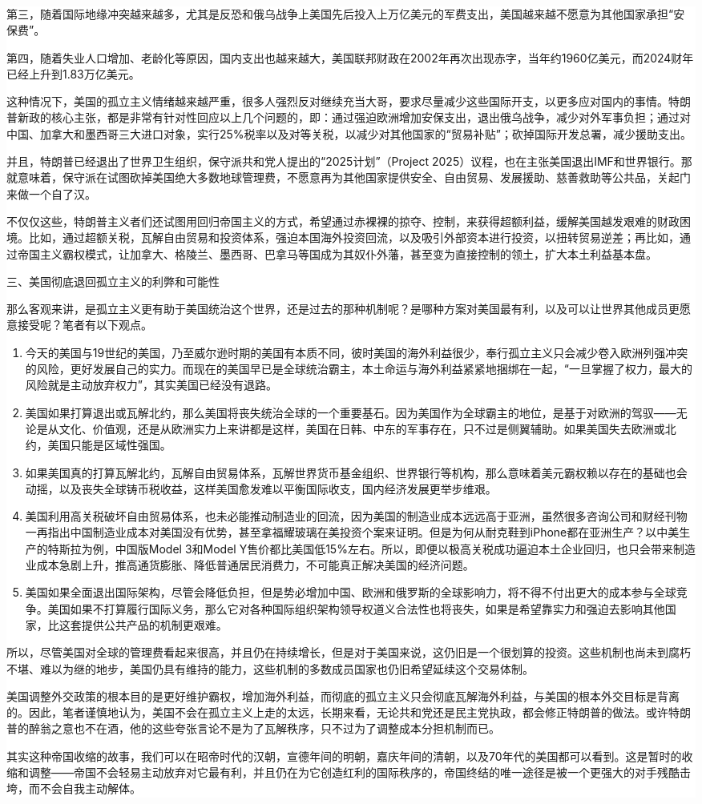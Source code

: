 

第三，随着国际地缘冲突越来越多，尤其是反恐和俄乌战争上美国先后投入上万亿美元的军费支出，美国越来越不愿意为其他国家承担“安保费”。



第四，随着失业人口增加、老龄化等原因，国内支出也越来越大，美国联邦财政在2002年再次出现赤字，当年约1960亿美元，而2024财年已经上升到1.83万亿美元。



这种情况下，美国的孤立主义情绪越来越严重，很多人强烈反对继续充当大哥，要求尽量减少这些国际开支，以更多应对国内的事情。特朗普新政的核心主张，都是非常有针对性回应以上几个问题的，即：通过强迫欧洲增加安保支出，退出俄乌战争，减少对外军事负担；通过对中国、加拿大和墨西哥三大进口对象，实行25%税率以及对等关税，以减少对其他国家的“贸易补贴”；砍掉国际开发总署，减少援助支出。



并且，特朗普已经退出了世界卫生组织，保守派共和党人提出的“2025计划”（Project 2025）议程，也在主张美国退出IMF和世界银行。那就意味着，保守派在试图砍掉美国绝大多数地球管理费，不愿意再为其他国家提供安全、自由贸易、发展援助、慈善救助等公共品，关起门来做一个自了汉。



不仅仅这些，特朗普主义者们还试图用回归帝国主义的方式，希望通过赤裸裸的掠夺、控制，来获得超额利益，缓解美国越发艰难的财政困境。比如，通过超额关税，瓦解自由贸易和投资体系，强迫本国海外投资回流，以及吸引外部资本进行投资，以扭转贸易逆差；再比如，通过帝国主义霸权模式，让加拿大、格陵兰、墨西哥、巴拿马等国成为其奴仆外藩，甚至变为直接控制的领土，扩大本土利益基本盘。



三、美国彻底退回孤立主义的利弊和可能性



那么客观来讲，是孤立主义更有助于美国统治这个世界，还是过去的那种机制呢？是哪种方案对美国最有利，以及可以让世界其他成员更愿意接受呢？笔者有以下观点。



1. 今天的美国与19世纪的美国，乃至威尔逊时期的美国有本质不同，彼时美国的海外利益很少，奉行孤立主义只会减少卷入欧洲列强冲突的风险，更好发展自己的实力。而现在的美国早已是全球统治霸主，本土命运与海外利益紧紧地捆绑在一起，“一旦掌握了权力，最大的风险就是主动放弃权力”，其实美国已经没有退路。



2. 美国如果打算退出或瓦解北约，那么美国将丧失统治全球的一个重要基石。因为美国作为全球霸主的地位，是基于对欧洲的驾驭——无论是从文化、价值观，还是从欧洲实力上来讲都是这样，美国在日韩、中东的军事存在，只不过是侧翼辅助。如果美国失去欧洲或北约，美国只能是区域性强国。



3. 如果美国真的打算瓦解北约，瓦解自由贸易体系，瓦解世界货币基金组织、世界银行等机构，那么意味着美元霸权赖以存在的基础也会动摇，以及丧失全球铸币税收益，这样美国愈发难以平衡国际收支，国内经济发展更举步维艰。



4. 美国利用高关税破坏自由贸易体系，也未必能推动制造业的回流，因为美国的制造业成本远远高于亚洲，虽然很多咨询公司和财经刊物一再指出中国制造业成本对美国没有优势，甚至拿福耀玻璃在美投资个案来证明。但是为何从耐克鞋到iPhone都在亚洲生产？以中美生产的特斯拉为例，中国版Model 3和Model Y售价都比美国低15%左右。所以，即便以极高关税成功逼迫本土企业回归，也只会带来制造业成本急剧上升，推高通货膨胀、降低普通居民消费力，不可能真正解决美国的经济问题。



5. 美国如果全面退出国际架构，尽管会降低负担，但是势必增加中国、欧洲和俄罗斯的全球影响力，将不得不付出更大的成本参与全球竞争。美国如果不打算履行国际义务，那么它对各种国际组织架构领导权道义合法性也将丧失，如果是希望靠实力和强迫去影响其他国家，比这套提供公共产品的机制更艰难。



所以，尽管美国对全球的管理费看起来很高，并且仍在持续增长，但是对于美国来说，这仍旧是一个很划算的投资。这些机制也尚未到腐朽不堪、难以为继的地步，美国仍具有维持的能力，这些机制的多数成员国家也仍旧希望延续这个交易体制。



美国调整外交政策的根本目的是更好维护霸权，增加海外利益，而彻底的孤立主义只会彻底瓦解海外利益，与美国的根本外交目标是背离的。因此，笔者谨慎地认为，美国不会在孤立主义上走的太远，长期来看，无论共和党还是民主党执政，都会修正特朗普的做法。或许特朗普的醉翁之意也不在酒，他的这些夸张言论不是为了瓦解秩序，只不过为了调整成本分担机制而已。



其实这种帝国收缩的故事，我们可以在昭帝时代的汉朝，宣德年间的明朝，嘉庆年间的清朝，以及70年代的美国都可以看到。这是暂时的收缩和调整——帝国不会轻易主动放弃对它最有利，并且仍在为它创造红利的国际秩序的，帝国终结的唯一途径是被一个更强大的对手残酷击垮，而不会自我主动解体。

